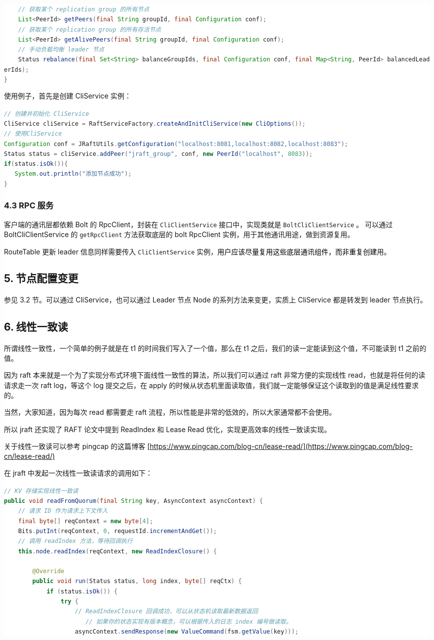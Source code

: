 ```java
    // 获取某个 replication group 的所有节点
    List<PeerId> getPeers(final String groupId, final Configuration conf);
    // 获取某个 replication group 的所有存活节点
    List<PeerId> getAlivePeers(final String groupId, final Configuration conf);
    // 手动负载均衡 leader 节点
    Status rebalance(final Set<String> balanceGroupIds, final Configuration conf, final Map<String, PeerId> balancedLeaderIds);
}
```

使用例子，首先是创建  CliService  实例：

```java
// 创建并初始化 CliService
CliService cliService = RaftServiceFactory.createAndInitCliService(new CliOptions());
// 使用CliService
Configuration conf = JRaftUtils.getConfiguration("localhost:8081,localhost:8082,localhost:8083");
Status status = cliService.addPeer("jraft_group", conf, new PeerId("localhost", 8083));
if(status.isOk()){
   System.out.println("添加节点成功");
}
```

### 4.3 RPC 服务

客户端的通讯层都依赖 Bolt 的 RpcClient，封装在 `CliClientService` 接口中，实现类就是 `BoltCliClientService` 。
可以通过 BoltCliClientService 的 `getRpcClient` 方法获取底层的 bolt RpcClient 实例，用于其他通讯用途，做到资源复用。

RouteTable 更新 leader 信息同样需要传入 `CliClientService` 实例，<span data-type="color" style="color:#000000"><span data-type="background" style="background-color:#ffffff">用户应该尽量复用这些底层通讯组件，而非重复创建</span></span>用。

## 5. 节点配置变更

参见 3.2 节。可以通过 CliService，也可以通过 Leader 节点 Node 的系列方法来变更，实质上 CliService 都是转发到 leader 节点执行。

## 6. 线性一致读

所谓线性一致性，一个简单的例子就是在 t1 的时间我们写入了一个值，那么在 t1 之后，我们的读一定能读到这个值，不可能读到 t1 之前的值。

因为 raft 本来就是一个为了实现分布式环境下面线性一致性的算法，所以我们可以通过 raft 非常方便的实现线性 read，也就是将任何的读请求走一次 raft log，等这个 log 提交之后，在 apply 的时候从状态机里面读取值，我们就一定能够保证这个读取到的值是满足线性要求的。

当然，大家知道，因为每次 read 都需要走 raft 流程，所以性能是非常的低效的，所以大家通常都不会使用。

所以 jraft 还实现了 RAFT 论文中提到 ReadIndex 和 Lease Read 优化，实现更高效率的线性一致读实现。

关于线性一致读可以参考 pingcap 的这篇博客 [https://www.pingcap.com/blog-cn/lease-read/](https://www.pingcap.com/blog-cn/lease-read/)

在 jraft 中发起一次线性一致读请求的调用如下：

```java
// KV 存储实现线性一致读
public void readFromQuorum(final String key, AsyncContext asyncContext) {
    // 请求 ID 作为请求上下文传入
    final byte[] reqContext = new byte[4];
    Bits.putInt(reqContext, 0, requestId.incrementAndGet());
    // 调用 readIndex 方法，等待回调执行
    this.node.readIndex(reqContext, new ReadIndexClosure() {

        @Override
        public void run(Status status, long index, byte[] reqCtx) {
            if (status.isOk()) {
                try {
                    // ReadIndexClosure 回调成功，可以从状态机读取最新数据返回
                       // 如果你的状态实现有版本概念，可以根据传入的日志 index 编号做读取。
                    asyncContext.sendResponse(new ValueCommand(fsm.getValue(key)));
```